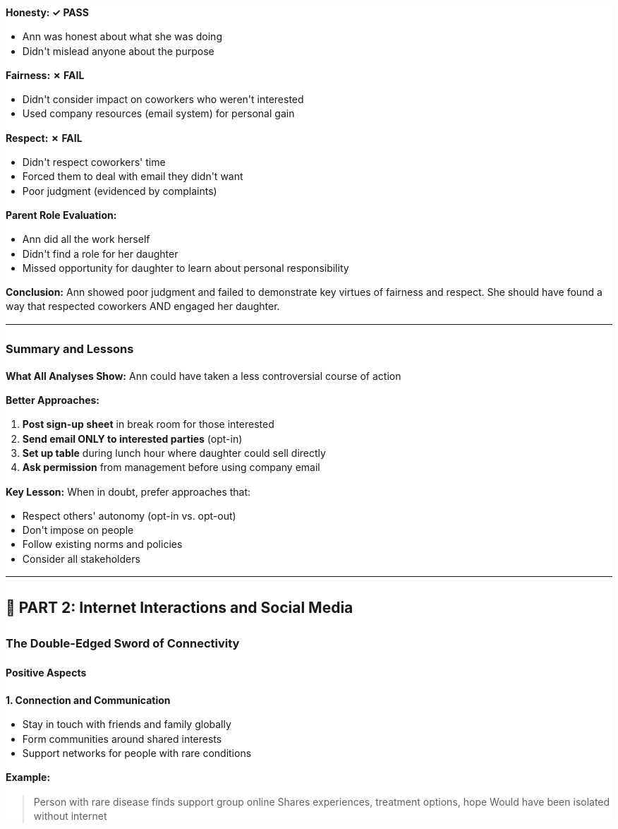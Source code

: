 **Honesty: ✓ PASS**
- Ann was honest about what she was doing
- Didn't mislead anyone about the purpose

**Fairness: ✗ FAIL**
- Didn't consider impact on coworkers who weren't interested
- Used company resources (email system) for personal gain

**Respect: ✗ FAIL**
- Didn't respect coworkers' time
- Forced them to deal with email they didn't want
- Poor judgment (evidenced by complaints)

**Parent Role Evaluation:**
- Ann did all the work herself
- Didn't find a role for her daughter
- Missed opportunity for daughter to learn about personal responsibility

**Conclusion:** Ann showed poor judgment and failed to demonstrate key virtues of fairness and respect. She should have found a way that respected coworkers AND engaged her daughter.

---

### Summary and Lessons

**What All Analyses Show:**
Ann could have taken a less controversial course of action

**Better Approaches:**
1. **Post sign-up sheet** in break room for those interested
2. **Send email ONLY to interested parties** (opt-in)
3. **Set up table** during lunch hour where daughter could sell directly
4. **Ask permission** from management before using company email

**Key Lesson:**
When in doubt, prefer approaches that:
- Respect others' autonomy (opt-in vs. opt-out)
- Don't impose on people
- Follow existing norms and policies
- Consider all stakeholders

---

## 📱 PART 2: Internet Interactions and Social Media

### The Double-Edged Sword of Connectivity

#### Positive Aspects

**1. Connection and Communication**
- Stay in touch with friends and family globally
- Form communities around shared interests
- Support networks for people with rare conditions

**Example:**
> Person with rare disease finds support group online
> Shares experiences, treatment options, hope
> Would have been isolated without internet
